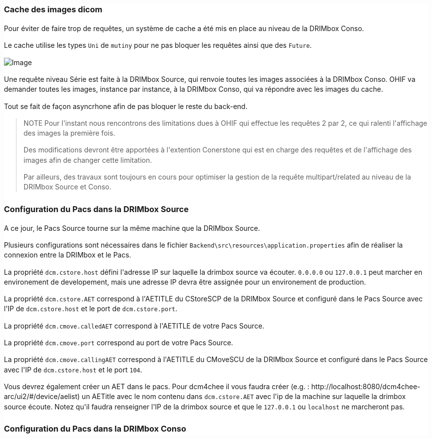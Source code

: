 
### Cache des images dicom

Pour éviter de faire trop de requêtes, un système de cache a été mis en place au niveau de la DRIMbox Conso.

Le cache utilise les types `Uni` de `mutiny` pour ne pas bloquer les requêtes ainsi que des `Future`. 

![Image](cache.png "cache")

Une requête niveau Série est faite à la DRIMbox Source, qui renvoie toutes les images associées à la DRIMbox Conso. OHIF va demander toutes les images, instance par instance, à la DRIMbox Conso, qui va répondre avec les images du cache.

Tout se fait de façon asyncrhone afin de pas bloquer le reste du back-end.

> NOTE
> Pour l'instant nous rencontrons des limitations dues à OHIF qui effectue les requêtes 2 par 2, ce qui ralenti l'affichage des images la première fois. 
> 
> Des modifications devront être apportées à l'extention Conerstone qui est en charge des requêtes et de l'affichage des images afin de changer cette limitation.
>
> Par ailleurs, des travaux sont toujours en cours pour optimiser la gestion de la requête multipart/related au niveau de la DRIMbox Source et Conso.



### Configuration du Pacs dans la DRIMbox Source

A ce jour, le Pacs Source tourne sur la même machine que la DRIMbox Source.

Plusieurs configurations sont nécessaires dans le fichier `Backend\src\resources\application.properties` afin de réaliser la connexion entre la DRIMbox et le Pacs.


La propriété `dcm.cstore.host` défini l'adresse IP sur laquelle la drimbox source va écouter. `0.0.0.0` ou `127.0.0.1` peut marcher en environement de developement, mais une adresse IP devra être assignée pour un environement de production.

La propriété `dcm.cstore.AET` correspond à l'AETITLE du CStoreSCP de la DRIMbox Source et configuré dans le Pacs Source avec l'IP de `dcm.cstore.host` et le port de `dcm.cstore.port`.

La propriété `dcm.cmove.calledAET` correspond à l'AETITLE de votre Pacs Source.

La propriété `dcm.cmove.port` correspond au port de votre Pacs Source.

La propriété `dcm.cmove.callingAET` correspond à l'AETITLE du CMoveSCU de la DRIMbox Source et configuré dans le Pacs Source avec l'IP de `dcm.cstore.host` et le port `104`.

Vous devrez également créer un AET dans le pacs. Pour dcm4chee il vous faudra créer (e.g. : http://localhost:8080/dcm4chee-arc/ui2/#/device/aelist) un AETitle avec le nom contenu dans `dcm.cstore.AET` avec l'ip de la machine sur laquelle la drimbox source écoute. Notez qu'il faudra renseigner l'IP de la drimbox source et que le `127.0.0.1` ou `localhost` ne marcheront pas.


### Configuration du Pacs dans la DRIMbox Conso
